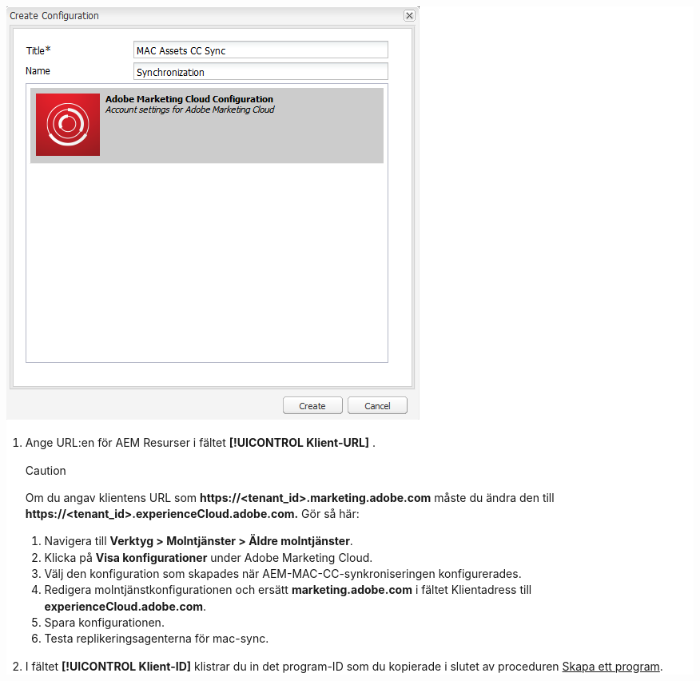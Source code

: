    ![Namnge en ny konfiguration för att integrera AEM Assets och CC](assets/cloudservices_configure_mc.png)

1. Ange URL:en för AEM Resurser i fältet **[!UICONTROL Klient-URL]** .

   >[!CAUTION]
   >
   >Om du angav klientens URL som **https://&lt;tenant_id>.marketing.adobe.com** måste du ändra den till **https://&lt;tenant_id>.experienceCloud.adobe.com.** Gör så här:
   1. Navigera till **Verktyg > Molntjänster > Äldre molntjänster**.
   1. Klicka på **Visa konfigurationer** under Adobe Marketing Cloud.
   1. Välj den konfiguration som skapades när AEM-MAC-CC-synkroniseringen konfigurerades.
   1. Redigera molntjänstkonfigurationen och ersätt **marketing.adobe.com** i fältet Klientadress till **experienceCloud.adobe.com**.
   1. Spara konfigurationen.
   1. Testa replikeringsagenterna för mac-sync.


1. I fältet **[!UICONTROL Klient-ID]** klistrar du in det program-ID som du kopierade i slutet av proceduren [Skapa ett program](/help/sites-administering/configure-assets-cc-integration.md#create-an-application).
